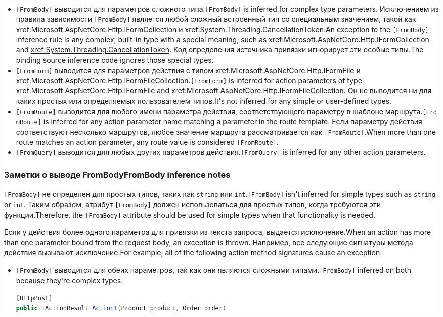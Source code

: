 * <span data-ttu-id="4de8f-206">`[FromBody]` выводится для параметров сложного типа.</span><span class="sxs-lookup"><span data-stu-id="4de8f-206">`[FromBody]` is inferred for complex type parameters.</span></span> <span data-ttu-id="4de8f-207">Исключением из правила зависимости `[FromBody]` является любой сложный встроенный тип со специальным значением, такой как <xref:Microsoft.AspNetCore.Http.IFormCollection> и <xref:System.Threading.CancellationToken>.</span><span class="sxs-lookup"><span data-stu-id="4de8f-207">An exception to the `[FromBody]` inference rule is any complex, built-in type with a special meaning, such as <xref:Microsoft.AspNetCore.Http.IFormCollection> and <xref:System.Threading.CancellationToken>.</span></span> <span data-ttu-id="4de8f-208">Код определения источника привязки игнорирует эти особые типы.</span><span class="sxs-lookup"><span data-stu-id="4de8f-208">The binding source inference code ignores those special types.</span></span>
* <span data-ttu-id="4de8f-209">`[FromForm]` выводится для параметров действия с типом <xref:Microsoft.AspNetCore.Http.IFormFile> и <xref:Microsoft.AspNetCore.Http.IFormFileCollection>.</span><span class="sxs-lookup"><span data-stu-id="4de8f-209">`[FromForm]` is inferred for action parameters of type <xref:Microsoft.AspNetCore.Http.IFormFile> and <xref:Microsoft.AspNetCore.Http.IFormFileCollection>.</span></span> <span data-ttu-id="4de8f-210">Он не выводится ни для каких простых или определяемых пользователем типов.</span><span class="sxs-lookup"><span data-stu-id="4de8f-210">It's not inferred for any simple or user-defined types.</span></span>
* <span data-ttu-id="4de8f-211">`[FromRoute]` выводится для любого имени параметра действия, соответствующего параметру в шаблоне маршрута.</span><span class="sxs-lookup"><span data-stu-id="4de8f-211">`[FromRoute]` is inferred for any action parameter name matching a parameter in the route template.</span></span> <span data-ttu-id="4de8f-212">Если параметру действия соответствуют несколько маршрутов, любое значение маршрута рассматривается как `[FromRoute]`.</span><span class="sxs-lookup"><span data-stu-id="4de8f-212">When more than one route matches an action parameter, any route value is considered `[FromRoute]`.</span></span>
* <span data-ttu-id="4de8f-213">`[FromQuery]` выводится для любых других параметров действия.</span><span class="sxs-lookup"><span data-stu-id="4de8f-213">`[FromQuery]` is inferred for any other action parameters.</span></span>

### <a name="frombody-inference-notes"></a><span data-ttu-id="4de8f-214">Заметки о выводе FromBody</span><span class="sxs-lookup"><span data-stu-id="4de8f-214">FromBody inference notes</span></span>

<span data-ttu-id="4de8f-215">`[FromBody]` не определен для простых типов, таких как `string` или `int`.</span><span class="sxs-lookup"><span data-stu-id="4de8f-215">`[FromBody]` isn't inferred for simple types such as `string` or `int`.</span></span> <span data-ttu-id="4de8f-216">Таким образом, атрибут `[FromBody]` должен использоваться для простых типов, когда требуются эти функции.</span><span class="sxs-lookup"><span data-stu-id="4de8f-216">Therefore, the `[FromBody]` attribute should be used for simple types when that functionality is needed.</span></span>

<span data-ttu-id="4de8f-217">Если у действия более одного параметра для привязки из текста запроса, выдается исключение.</span><span class="sxs-lookup"><span data-stu-id="4de8f-217">When an action has more than one parameter bound from the request body, an exception is thrown.</span></span> <span data-ttu-id="4de8f-218">Например, все следующие сигнатуры метода действия вызывают исключение:</span><span class="sxs-lookup"><span data-stu-id="4de8f-218">For example, all of the following action method signatures cause an exception:</span></span>

* <span data-ttu-id="4de8f-219">`[FromBody]` выводится для обеих параметров, так как они являются сложными типами.</span><span class="sxs-lookup"><span data-stu-id="4de8f-219">`[FromBody]` inferred on both because they're complex types.</span></span>

  ```csharp
  [HttpPost]
  public IActionResult Action1(Product product, Order order)
  ```
